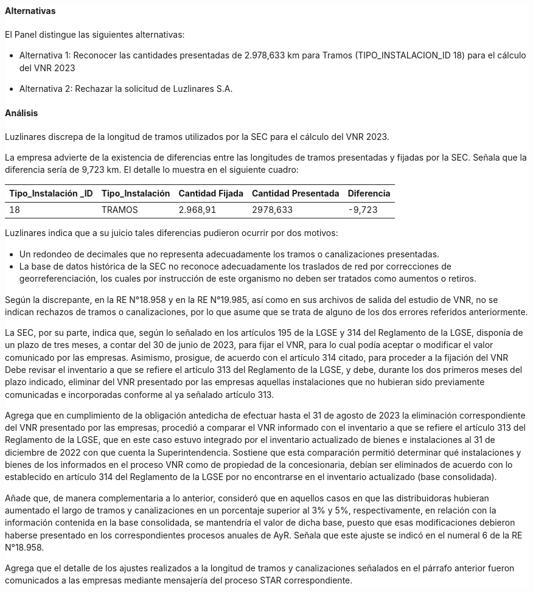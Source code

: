 #### Alternativas

El Panel distingue las siguientes alternativas:

- Alternativa 1: Reconocer las cantidades presentadas de 2.978,633 km para Tramos (TIPO_INSTALACION_ID 18) para el cálculo del VNR 2023

- Alternativa 2: Rechazar la solicitud de Luzlinares S.A.

#### Análisis

Luzlinares discrepa de la longitud de tramos utilizados por la SEC para el cálculo del VNR 2023.

La empresa advierte de la existencia de diferencias entre las longitudes de tramos presentadas y fijadas por la SEC. Señala que la diferencia sería de 9,723 km. El detalle lo muestra en el siguiente cuadro:

| Tipo_Instalación \_ID | Tipo_Instalación | Cantidad Fijada | Cantidad Presentada | Diferencia |
| --------------------- | ---------------- | --------------- | ------------------- | ---------- |
| 18                    | TRAMOS           | 2.968,91        | 2978,633            | -9,723     |

Luzlinares indica que a su juicio tales diferencias pudieron ocurrir por dos motivos:

- Un redondeo de decimales que no representa adecuadamente los tramos o canalizaciones presentadas.
- La base de datos histórica de la SEC no reconoce adecuadamente los traslados de red por correcciones de georreferenciación, los cuales por instrucción de este organismo no deben ser tratados como aumentos o retiros.

Según la discrepante, en la RE N°18.958 y en la RE N°19.985, así como en sus archivos de salida del estudio de VNR, no se indican rechazos de tramos o canalizaciones, por lo que asume que se trata de alguno de los dos errores referidos anteriormente.

La SEC, por su parte, indica que, según lo señalado en los artículos 195 de la LGSE y 314 del Reglamento de la LGSE, disponía de un plazo de tres meses, a contar del 30 de junio de 2023, para fijar el VNR, para lo cual podía aceptar o modificar el valor comunicado por las empresas. Asimismo, prosigue, de acuerdo con el artículo 314 citado, para proceder a la fijación del VNR Debe revisar el inventario a que se refiere el artículo 313 del Reglamento de la LGSE, y debe, durante los dos primeros meses del plazo indicado, eliminar del VNR presentado por las empresas aquellas instalaciones que no hubieran sido previamente comunicadas e incorporadas conforme al ya señalado artículo 313.

Agrega que en cumplimiento de la obligación antedicha de efectuar hasta el 31 de agosto de 2023 la eliminación correspondiente del VNR presentado por las empresas, procedió a comparar el VNR informado con el inventario a que se refiere el artículo 313 del Reglamento de la LGSE, que en este caso estuvo integrado por el inventario actualizado de bienes e instalaciones al 31 de diciembre de 2022 con que cuenta la Superintendencia. Sostiene que esta comparación permitió determinar qué instalaciones y bienes de los informados en el proceso VNR como de propiedad de la concesionaria, debían ser eliminados de acuerdo con lo establecido en artículo 314 del Reglamento de la LGSE por no encontrarse en el inventario actualizado (base consolidada).

Añade que, de manera complementaria a lo anterior, consideró que en aquellos casos en que las distribuidoras hubieran aumentado el largo de tramos y canalizaciones en un porcentaje superior al 3% y 5%, respectivamente, en relación con la información contenida en la base consolidada, se mantendría el valor de dicha base, puesto que esas modificaciones debieron haberse presentado en los correspondientes procesos anuales de AyR. Señala que este ajuste se indicó en el numeral 6 de la RE N°18.958.

Agrega que el detalle de los ajustes realizados a la longitud de tramos y canalizaciones señalados en el párrafo anterior fueron comunicados a las empresas mediante mensajería del proceso STAR correspondiente.
